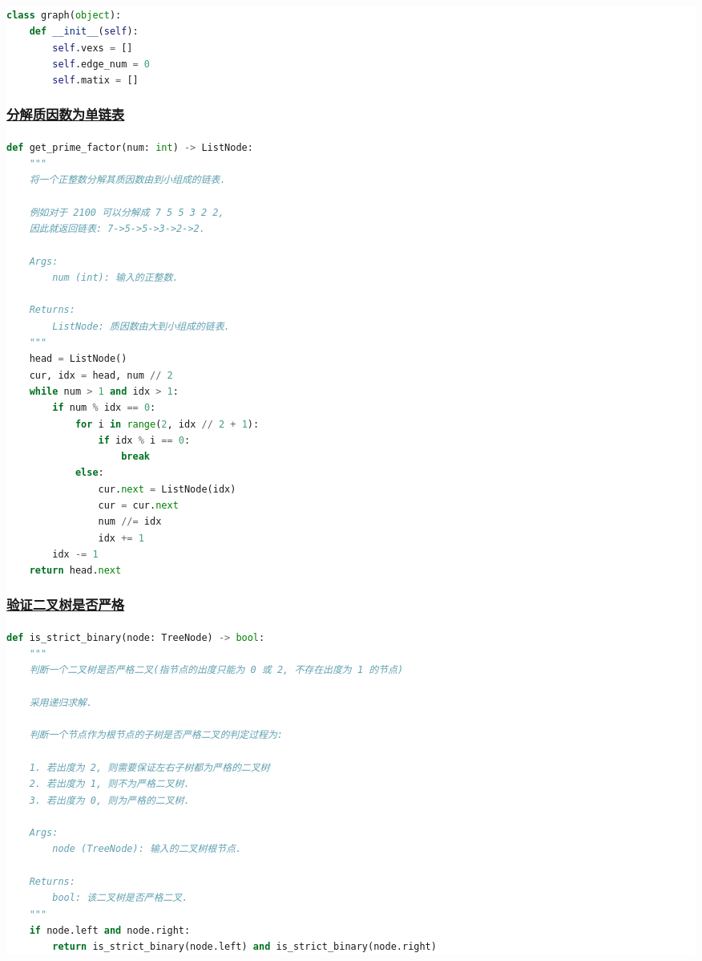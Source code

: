    ```python
   class graph(object):
       def __init__(self):
           self.vexs = []
           self.edge_num = 0
           self.matix = []
   ```

### [分解质因数为单链表](https://github.com/Zranshi/suda-problem/blob/master/src/2014/1.分解质因数为单链表/main.py)

```py
def get_prime_factor(num: int) -> ListNode:
    """
    将一个正整数分解其质因数由到小组成的链表.

    例如对于 2100 可以分解成 7 5 5 3 2 2,
    因此就返回链表: 7->5->5->3->2->2.

    Args:
        num (int): 输入的正整数.

    Returns:
        ListNode: 质因数由大到小组成的链表.
    """
    head = ListNode()
    cur, idx = head, num // 2
    while num > 1 and idx > 1:
        if num % idx == 0:
            for i in range(2, idx // 2 + 1):
                if idx % i == 0:
                    break
            else:
                cur.next = ListNode(idx)
                cur = cur.next
                num //= idx
                idx += 1
        idx -= 1
    return head.next
```

### [验证二叉树是否严格](https://github.com/Zranshi/suda-problem/blob/master/src/2014/2.验证二叉树是否严格二叉/main.py)

```py
def is_strict_binary(node: TreeNode) -> bool:
    """
    判断一个二叉树是否严格二叉(指节点的出度只能为 0 或 2, 不存在出度为 1 的节点)

    采用递归求解.

    判断一个节点作为根节点的子树是否严格二叉的判定过程为:

    1. 若出度为 2, 则需要保证左右子树都为严格的二叉树
    2. 若出度为 1, 则不为严格二叉树.
    3. 若出度为 0, 则为严格的二叉树.

    Args:
        node (TreeNode): 输入的二叉树根节点.

    Returns:
        bool: 该二叉树是否严格二叉.
    """
    if node.left and node.right:
        return is_strict_binary(node.left) and is_strict_binary(node.right)
```